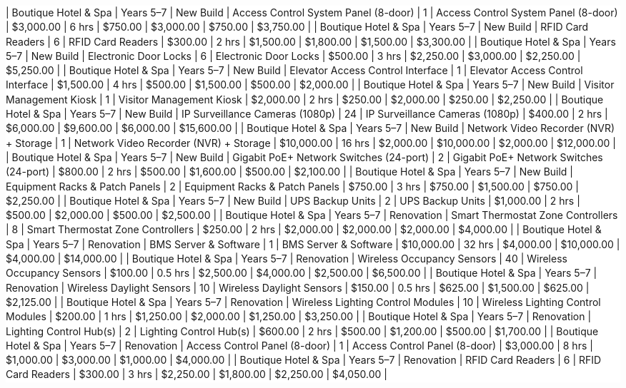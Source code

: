 | Boutique Hotel & Spa              | Years 5–7     | New Build      | Access Control System Panel (8-door)                               | 1       | Access Control System Panel (8-door)      | $3,000.00    | 6 hrs                   | $750.00                | $3,000.00           | $750.00          | $3,750.00     |
| Boutique Hotel & Spa              | Years 5–7     | New Build      | RFID Card Readers                                                  | 6       | RFID Card Readers                         | $300.00      | 2 hrs                   | $1,500.00              | $1,800.00           | $1,500.00        | $3,300.00     |
| Boutique Hotel & Spa              | Years 5–7     | New Build      | Electronic Door Locks                                              | 6       | Electronic Door Locks                     | $500.00      | 3 hrs                   | $2,250.00              | $3,000.00           | $2,250.00        | $5,250.00     |
| Boutique Hotel & Spa              | Years 5–7     | New Build      | Elevator Access Control Interface                                  | 1       | Elevator Access Control Interface         | $1,500.00    | 4 hrs                   | $500.00                | $1,500.00           | $500.00          | $2,000.00     |
| Boutique Hotel & Spa              | Years 5–7     | New Build      | Visitor Management Kiosk                                           | 1       | Visitor Management Kiosk                  | $2,000.00    | 2 hrs                   | $250.00                | $2,000.00           | $250.00          | $2,250.00     |
| Boutique Hotel & Spa              | Years 5–7     | New Build      | IP Surveillance Cameras (1080p)                                    | 24      | IP Surveillance Cameras (1080p)           | $400.00      | 2 hrs                   | $6,000.00              | $9,600.00           | $6,000.00        | $15,600.00    |
| Boutique Hotel & Spa              | Years 5–7     | New Build      | Network Video Recorder (NVR) + Storage                             | 1       | Network Video Recorder (NVR) + Storage    | $10,000.00   | 16 hrs                  | $2,000.00              | $10,000.00          | $2,000.00        | $12,000.00    |
| Boutique Hotel & Spa              | Years 5–7     | New Build      | Gigabit PoE+ Network Switches (24-port)                            | 2       | Gigabit PoE+ Network Switches (24-port)   | $800.00      | 2 hrs                   | $500.00                | $1,600.00           | $500.00          | $2,100.00     |
| Boutique Hotel & Spa              | Years 5–7     | New Build      | Equipment Racks & Patch Panels                                     | 2       | Equipment Racks & Patch Panels            | $750.00      | 3 hrs                   | $750.00                | $1,500.00           | $750.00          | $2,250.00     |
| Boutique Hotel & Spa              | Years 5–7     | New Build      | UPS Backup Units                                                   | 2       | UPS Backup Units                          | $1,000.00    | 2 hrs                   | $500.00                | $2,000.00           | $500.00          | $2,500.00     |
| Boutique Hotel & Spa              | Years 5–7     | Renovation     | Smart Thermostat Zone Controllers                                  | 8       | Smart Thermostat Zone Controllers         | $250.00      | 2 hrs                   | $2,000.00              | $2,000.00           | $2,000.00        | $4,000.00     |
| Boutique Hotel & Spa              | Years 5–7     | Renovation     | BMS Server & Software                                              | 1       | BMS Server & Software                     | $10,000.00   | 32 hrs                  | $4,000.00              | $10,000.00          | $4,000.00        | $14,000.00    |
| Boutique Hotel & Spa              | Years 5–7     | Renovation     | Wireless Occupancy Sensors                                         | 40      | Wireless Occupancy Sensors                | $100.00      | 0.5 hrs                 | $2,500.00              | $4,000.00           | $2,500.00        | $6,500.00     |
| Boutique Hotel & Spa              | Years 5–7     | Renovation     | Wireless Daylight Sensors                                          | 10      | Wireless Daylight Sensors                 | $150.00      | 0.5 hrs                 | $625.00                | $1,500.00           | $625.00          | $2,125.00     |
| Boutique Hotel & Spa              | Years 5–7     | Renovation     | Wireless Lighting Control Modules                                  | 10      | Wireless Lighting Control Modules         | $200.00      | 1 hrs                   | $1,250.00              | $2,000.00           | $1,250.00        | $3,250.00     |
| Boutique Hotel & Spa              | Years 5–7     | Renovation     | Lighting Control Hub(s)                                            | 2       | Lighting Control Hub(s)                   | $600.00      | 2 hrs                   | $500.00                | $1,200.00           | $500.00          | $1,700.00     |
| Boutique Hotel & Spa              | Years 5–7     | Renovation     | Access Control Panel (8-door)                                      | 1       | Access Control Panel (8-door)             | $3,000.00    | 8 hrs                   | $1,000.00              | $3,000.00           | $1,000.00        | $4,000.00     |
| Boutique Hotel & Spa              | Years 5–7     | Renovation     | RFID Card Readers                                                  | 6       | RFID Card Readers                         | $300.00      | 3 hrs                   | $2,250.00              | $1,800.00           | $2,250.00        | $4,050.00     |